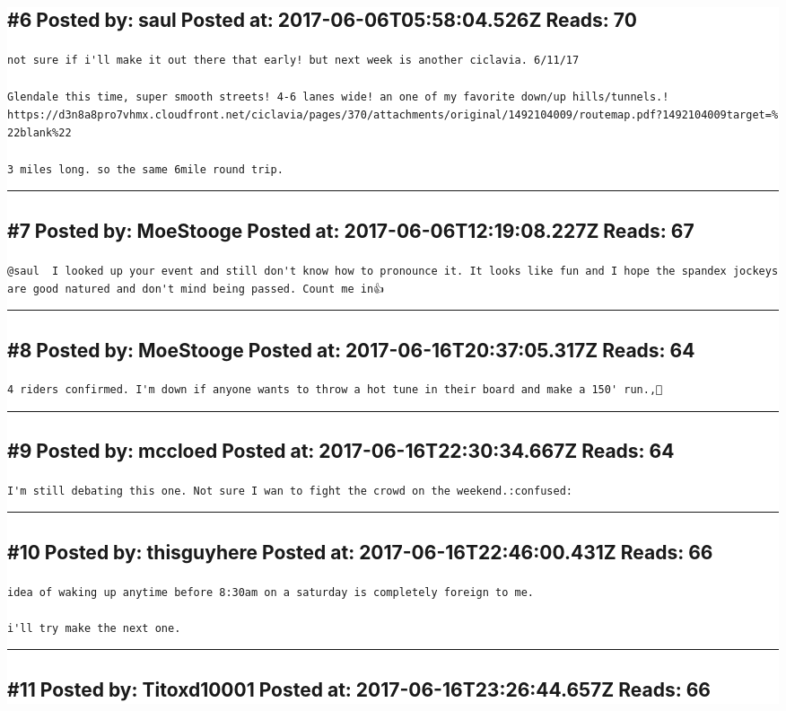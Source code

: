 ## \#6 Posted by: saul Posted at: 2017-06-06T05:58:04.526Z Reads: 70

```
not sure if i'll make it out there that early! but next week is another ciclavia. 6/11/17

Glendale this time, super smooth streets! 4-6 lanes wide! an one of my favorite down/up hills/tunnels.!
https://d3n8a8pro7vhmx.cloudfront.net/ciclavia/pages/370/attachments/original/1492104009/routemap.pdf?1492104009target=%22blank%22

3 miles long. so the same 6mile round trip.
```

---
## \#7 Posted by: MoeStooge Posted at: 2017-06-06T12:19:08.227Z Reads: 67

```
@saul  I looked up your event and still don't know how to pronounce it. It looks like fun and I hope the spandex jockeys are good natured and don't mind being passed. Count me in👍
```

---
## \#8 Posted by: MoeStooge Posted at: 2017-06-16T20:37:05.317Z Reads: 64

```
4 riders confirmed. I'm down if anyone wants to throw a hot tune in their board and make a 150' run.,🏁
```

---
## \#9 Posted by: mccloed Posted at: 2017-06-16T22:30:34.667Z Reads: 64

```
I'm still debating this one. Not sure I wan to fight the crowd on the weekend.:confused:
```

---
## \#10 Posted by: thisguyhere Posted at: 2017-06-16T22:46:00.431Z Reads: 66

```
idea of waking up anytime before 8:30am on a saturday is completely foreign to me.

i'll try make the next one.
```

---
## \#11 Posted by: Titoxd10001 Posted at: 2017-06-16T23:26:44.657Z Reads: 66
